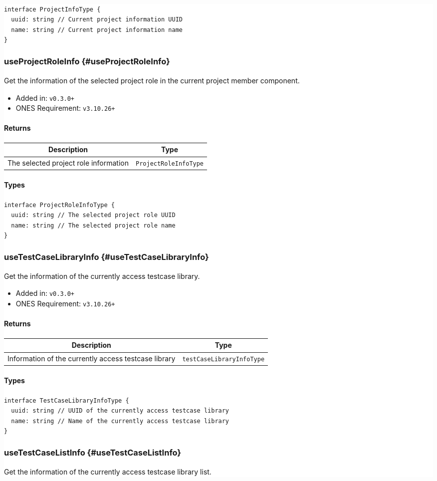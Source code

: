 ```tsx
interface ProjectInfoType {
  uuid: string // Current project information UUID
  name: string // Current project information name
}
```

### useProjectRoleInfo {#useProjectRoleInfo}

Get the information of the selected project role in the current project member component.

- Added in: `v0.3.0+`
- ONES Requirement: `v3.10.26+`

#### Returns

| Description                           | Type                  |
| ------------------------------------- | --------------------- |
| The selected project role information | `ProjectRoleInfoType` |

#### Types

```tsx
interface ProjectRoleInfoType {
  uuid: string // The selected project role UUID
  name: string // The selected project role name
}
```

### useTestCaseLibraryInfo {#useTestCaseLibraryInfo}

Get the information of the currently access testcase library.

- Added in: `v0.3.0+`
- ONES Requirement: `v3.10.26+`

#### Returns

| Description                                          | Type                      |
| ---------------------------------------------------- | ------------------------- |
| Information of the currently access testcase library | `testCaseLibraryInfoType` |

#### Types

```tsx
interface TestCaseLibraryInfoType {
  uuid: string // UUID of the currently access testcase library
  name: string // Name of the currently access testcase library
}
```

### useTestCaseListInfo {#useTestCaseListInfo}

Get the information of the currently access testcase library list.
